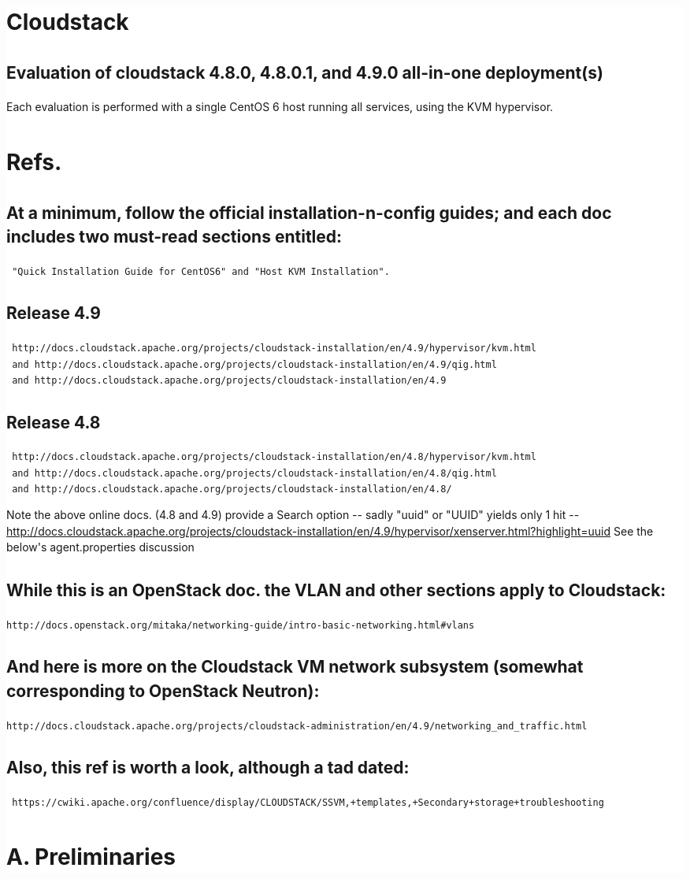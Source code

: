 # Cloudstack

## Evaluation of cloudstack 4.8.0, 4.8.0.1, and 4.9.0 all-in-one deployment(s)
   Each evaluation is performed with a single CentOS 6 host running all services, using the KVM hypervisor.

# Refs.

  ## At a minimum, follow the official installation-n-config guides; and each doc includes two must-read sections entitled:
     "Quick Installation Guide for CentOS6" and "Host KVM Installation".

  ## Release 4.9
     http://docs.cloudstack.apache.org/projects/cloudstack-installation/en/4.9/hypervisor/kvm.html
     and http://docs.cloudstack.apache.org/projects/cloudstack-installation/en/4.9/qig.html
     and http://docs.cloudstack.apache.org/projects/cloudstack-installation/en/4.9

  ## Release 4.8
     http://docs.cloudstack.apache.org/projects/cloudstack-installation/en/4.8/hypervisor/kvm.html
     and http://docs.cloudstack.apache.org/projects/cloudstack-installation/en/4.8/qig.html
     and http://docs.cloudstack.apache.org/projects/cloudstack-installation/en/4.8/

  Note the above online docs. (4.8 and 4.9) provide a Search option -- sadly "uuid" or "UUID" yields
  only 1 hit -- http://docs.cloudstack.apache.org/projects/cloudstack-installation/en/4.9/hypervisor/xenserver.html?highlight=uuid
  See the below's agent.properties discussion

  ## While this is an OpenStack doc. the VLAN and other sections apply to Cloudstack:
    http://docs.openstack.org/mitaka/networking-guide/intro-basic-networking.html#vlans

  ## And here is more on the Cloudstack VM network subsystem (somewhat corresponding to OpenStack Neutron):
    http://docs.cloudstack.apache.org/projects/cloudstack-administration/en/4.9/networking_and_traffic.html

  ## Also, this ref is worth a look, although a tad dated:
     https://cwiki.apache.org/confluence/display/CLOUDSTACK/SSVM,+templates,+Secondary+storage+troubleshooting

# A. Preliminaries

